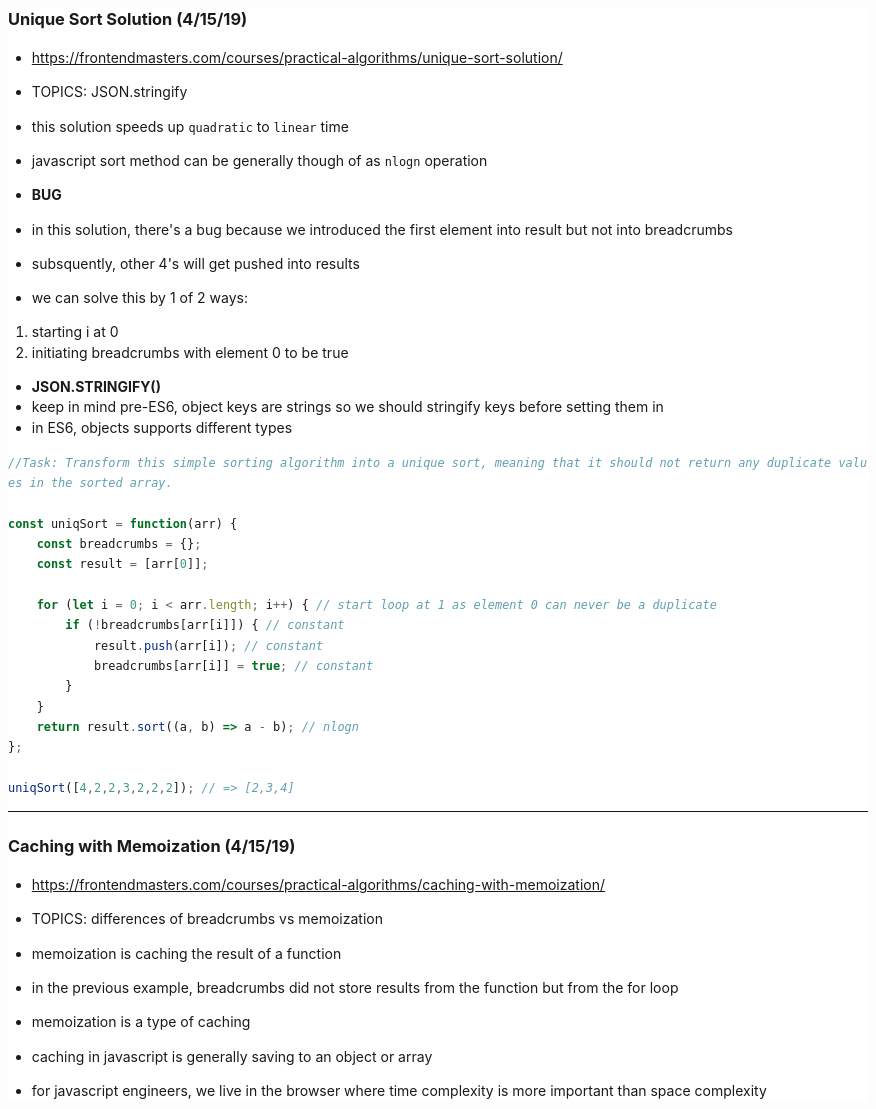 
### Unique Sort Solution (4/15/19)
- https://frontendmasters.com/courses/practical-algorithms/unique-sort-solution/
- TOPICS: JSON.stringify
- this solution speeds up `quadratic` to `linear` time
- javascript sort method can be generally though of as `nlogn` operation

- **BUG**
- in this solution, there's a bug because we introduced the first element into result but not into breadcrumbs
- subsquently, other 4's will get pushed into results
- we can solve this by 1 of 2 ways:
1) starting i at 0
2) initiating breadcrumbs with element 0 to be true

- **JSON.STRINGIFY()**
- keep in mind pre-ES6, object keys are strings so we should stringify keys before setting them in
- in ES6, objects supports different types

```js
//Task: Transform this simple sorting algorithm into a unique sort, meaning that it should not return any duplicate values in the sorted array.

const uniqSort = function(arr) {
    const breadcrumbs = {};
    const result = [arr[0]];

    for (let i = 0; i < arr.length; i++) { // start loop at 1 as element 0 can never be a duplicate
        if (!breadcrumbs[arr[i]]) { // constant
            result.push(arr[i]); // constant
            breadcrumbs[arr[i]] = true; // constant
        }
    }
    return result.sort((a, b) => a - b); // nlogn
};

uniqSort([4,2,2,3,2,2,2]); // => [2,3,4]
```

---

### Caching with Memoization (4/15/19)
- https://frontendmasters.com/courses/practical-algorithms/caching-with-memoization/
- TOPICS: differences of breadcrumbs vs memoization

- memoization is caching the result of a function
- in the previous example, breadcrumbs did not store results from the function but from the for loop
- memoization is a type of caching
- caching in javascript is generally saving to an object or array
- for javascript engineers, we live in the browser where time complexity is more important than space complexity
